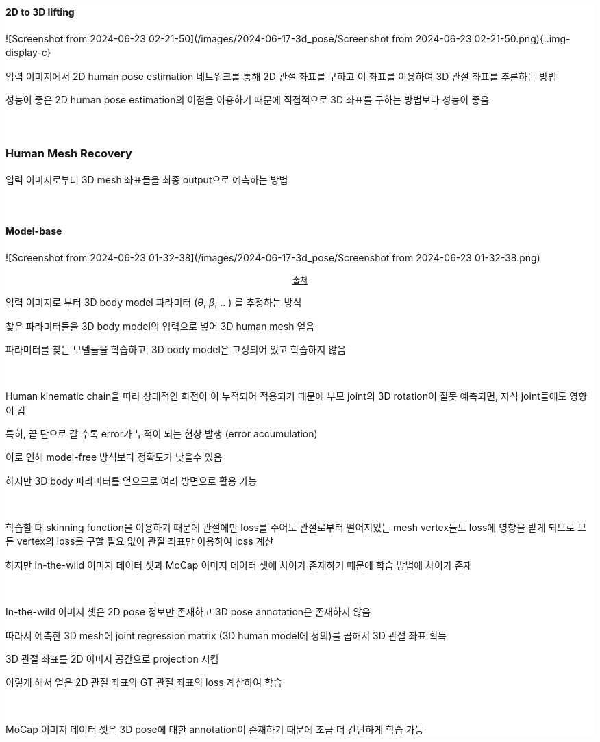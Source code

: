 #### 2D to 3D lifting

![Screenshot from 2024-06-23 02-21-50](/images/2024-06-17-3d_pose/Screenshot from 2024-06-23 02-21-50.png){:.img-display-c}

입력 이미지에서 2D human pose estimation 네트워크를 통해 2D 관절 좌표를 구하고 이 좌표를 이용하여 3D 관절 좌표를 추론하는 방법

성능이 좋은 2D human pose estimation의 이점을 이용하기 때문에 직접적으로 3D 좌표를 구하는 방법보다 성능이 좋음

<br>

### Human Mesh Recovery

입력 이미지로부터 3D mesh 좌표들을 최종 output으로 예측하는 방법

<br>

#### Model-base

![Screenshot from 2024-06-23 01-32-38](/images/2024-06-17-3d_pose/Screenshot from 2024-06-23 01-32-38.png)

<center style="font-size:12px;">
    <a href="https://arxiv.org/pdf/2011.14672"> 출처 </a>
</center>

입력 이미지로 부터 3D body model 파라미터 ($\theta$, $\beta$, .. ) 를 추정하는 방식

찾은 파라미터들을 3D body model의 입력으로 넣어 3D human mesh 얻음

파라미터를 찾는 모델들을 학습하고, 3D body model은 고정되어 있고 학습하지 않음

<br>

Human kinematic chain을 따라 상대적인 회전이 이 누적되어 적용되기 때문에 부모 joint의 3D rotation이 잘못 예측되면, 자식 joint들에도 영향이 감

특히, 끝 단으로 갈 수록 error가 누적이 되는 현상 발생 (error accumulation)

이로 인해 model-free 방식보다 정확도가 낮을수 있음

하지만 3D body 파라미터를 얻으므로 여러 방면으로 활용 가능

<br>

학습할 때  skinning function을 이용하기 때문에 관절에만 loss를 주어도 관절로부터 떨어져있는 mesh vertex들도 loss에 영향을 받게 되므로 모든 vertex의 loss를 구할 필요 없이 관절 좌표만 이용하여 loss 계산

하지만 in-the-wild 이미지 데이터 셋과 MoCap 이미지 데이터 셋에 차이가 존재하기 때문에 학습 방법에 차이가 존재

<br>

In-the-wild 이미지 셋은 2D pose 정보만 존재하고 3D pose annotation은 존재하지 않음

따라서 예측한 3D mesh에 joint regression matrix (3D human model에 정의)를 곱해서 3D 관절 좌표 획득

3D 관절 좌표를 2D 이미지 공간으로 projection 시킴

이렇게 해서 얻은 2D 관절 좌표와 GT 관절 좌표의 loss 계산하여 학습

<br>

MoCap 이미지 데이터 셋은 3D pose에 대한 annotation이 존재하기 때문에 조금 더 간단하게 학습 가능 
